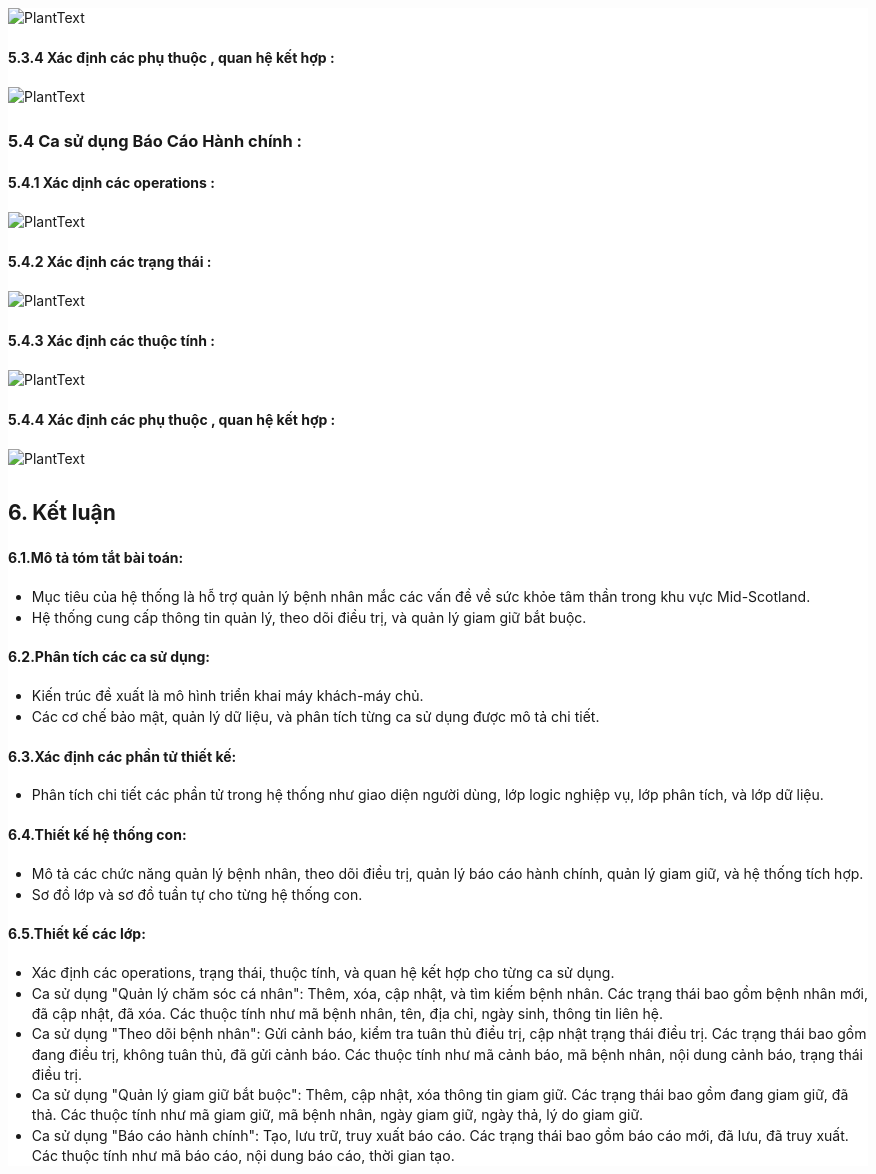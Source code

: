    ![PlantText](https://www.planttext.com/plantuml/png/UhzxlqDnIM9HIMbk3bToJc9niO9FQbw6UsPYhdjcgK8rbuA2ha9cYfM2Prv9Qdfg4PXVafhdbrwQd-cK2L9dfH1SKfIPbmwMoajFhFH9BB1IS4aiIOKepipB22bAp4k7gwlbWjeKM9gOvrD9q2uK2yeICqEAyf7DGZL5LzSEnGTM2ag1fGztBSvJo3cyLudB8JKl1UHL6000003__mC0)
   #### 5.3.4 Xác định các phụ thuộc , quan hệ kết hợp :
   ![PlantText](https://www.planttext.com/plantuml/png/UhzxlqDnIM9HIMbk3bTgNabcIQL2O6bYda-bUsPYhdjcgK8rbuA2ba9cYfM2Prv9Qdfg4PXVaffdfH1SKfIPbmxcboLcXXJbmuLgkM26-QJcPH0qoY-zD3_JAHEa3iNKlFJ4If_40Yi5byIIL8ZYpBoCaAB4l7Hagr0TN5EZgvjVZMAnbOAIUqQcGbx6mrrhyvIu75BpKa3-XG400000__y30000)
   ### 5.4 Ca sử dụng Báo Cáo Hành chính :
   #### 5.4.1 Xác dịnh các operations :
   ![PlantText](https://www.planttext.com/plantuml/png/UhzxlqDnIM9HIMbk3fULN_gn3GztpyrKI3cyCo_TIa5Nrqv18-JXheNv2ac75-Oh91zUcA-9Gvdpmrrh2nJoCXxkMbj2MBNxmzrhCv6LSM7O0r7e1pAmG27luUwPcGeffNdfcbouh8Aw8-FXxiwy38NYXxlN9gBgGxSKeY7YyC9aY65v2kbW5KScPcfoEQJcfO021Ge00000__y30000)
   #### 5.4.2 Xác định các trạng thái : 
   ![PlantText](https://www.planttext.com/plantuml/png/X9AnQiCm48PtFSMHiU0No5127F0IlCIKGEbmTOebI4ycbOOyGQSE7ZfqgybiyD0f6Zee-3tq17s5ehgfLGojrl__x_xlq8Tvdpqet2bzlsNN5pSGHPUGxP2Ac0lYC8Kh-og1E_C8YZjJKS5Oe7_PKSvHnYXX2Z5tvebWahbZBU7MrX9oMyi96qm-ad8iKoaMcWgOGihTiIc1d7aHiD5Ki53t_gNMFokMNQj1SVj61IX1RD16tUVd_N2gx06sNQj7xMCiKuvgH13tdNmr5OByzli9Auq3oygP1aEKG8rwaepZVY75W89xE5NEF0lFSbR_XEbQPmuvv4774LYYnGWgSQOH8SrWyf4rvYb7IhGljxPrtiycA7oE1V9_f-u3iplQ-8_r_Ju1003__mC0)
   #### 5.4.3 Xác định các thuộc tính :
   ![PlantText](https://www.planttext.com/plantuml/png/UhzxlqDnIM9HIMbk3bToJc9niO9JOhvpOhv2DPU2Wgv2PegLWcTUIMfwQX6ONvAPMkgIQgKGN5AKcPSE5ihBptGfpKj75KjFh7GlpRHIS4aiIUMgvO8QxPTU2b6Co_JKF1HZoX8pGuhouKArN5m84tHrxM1EjL9GydcuQss14fT3QbuAo2Sm00000F__0m00)
   #### 5.4.4 Xác định các phụ thuộc , quan hệ kết hợp :
   ![PlantText](https://www.planttext.com/plantuml/png/UhzxlqDnIM9HIMbk3bTgNabcIQM2NtffVgPBQLwwGZMNWeAMGcQAbO9dNabgUceHc5-IccUb45nIb9cN3kQN9MQ65EN3XMgvO0Ov9UOx9-RZCYKpjTGb5SMWF8Yrg6BfYPNkfPbM2Yw99QaWin6kgwdHrSslXjbYfQ0Kyd3Nmdo5eaGbBeVKl1IGZs000000__y30000)
## 6. Kết luận
   #### 6.1.Mô tả tóm tắt bài toán:
   - Mục tiêu của hệ thống là hỗ trợ quản lý bệnh nhân mắc các vấn đề về sức khỏe tâm thần trong khu vực Mid-Scotland.
   - Hệ thống cung cấp thông tin quản lý, theo dõi điều trị, và quản lý giam giữ bắt buộc.
   #### 6.2.Phân tích các ca sử dụng:
   - Kiến trúc đề xuất là mô hình triển khai máy khách-máy chủ.
   - Các cơ chế bảo mật, quản lý dữ liệu, và phân tích từng ca sử dụng được mô tả chi tiết.
   #### 6.3.Xác định các phần tử thiết kế:
   - Phân tích chi tiết các phần tử trong hệ thống như giao diện người dùng, lớp logic nghiệp vụ, lớp phân tích, và lớp dữ liệu.
   #### 6.4.Thiết kế hệ thống con:
   - Mô tả các chức năng quản lý bệnh nhân, theo dõi điều trị, quản lý báo cáo hành chính, quản lý giam giữ, và hệ thống tích hợp.
   - Sơ đồ lớp và sơ đồ tuần tự cho từng hệ thống con.
   #### 6.5.Thiết kế các lớp:
   - Xác định các operations, trạng thái, thuộc tính, và quan hệ kết hợp cho từng ca sử dụng.
   - Ca sử dụng "Quản lý chăm sóc cá nhân": Thêm, xóa, cập nhật, và tìm kiếm bệnh nhân. Các trạng thái bao gồm bệnh nhân mới, đã cập nhật, đã xóa. Các thuộc tính như mã bệnh nhân, tên, địa chỉ, ngày sinh, thông tin liên hệ.
   - Ca sử dụng "Theo dõi bệnh nhân": Gửi cảnh báo, kiểm tra tuân thủ điều trị, cập nhật trạng thái điều trị. Các trạng thái bao gồm đang điều trị, không tuân thủ, đã gửi cảnh báo. Các thuộc tính như mã cảnh báo, mã bệnh nhân, nội dung cảnh báo, trạng thái điều trị.
   - Ca sử dụng "Quản lý giam giữ bắt buộc": Thêm, cập nhật, xóa thông tin giam giữ. Các trạng thái bao gồm đang giam giữ, đã thả. Các thuộc tính như mã giam giữ, mã bệnh nhân, ngày giam giữ, ngày thả, lý do giam giữ.
   - Ca sử dụng "Báo cáo hành chính": Tạo, lưu trữ, truy xuất báo cáo. Các trạng thái bao gồm báo cáo mới, đã lưu, đã truy xuất. Các thuộc tính như mã báo cáo, nội dung báo cáo, thời gian tạo.
